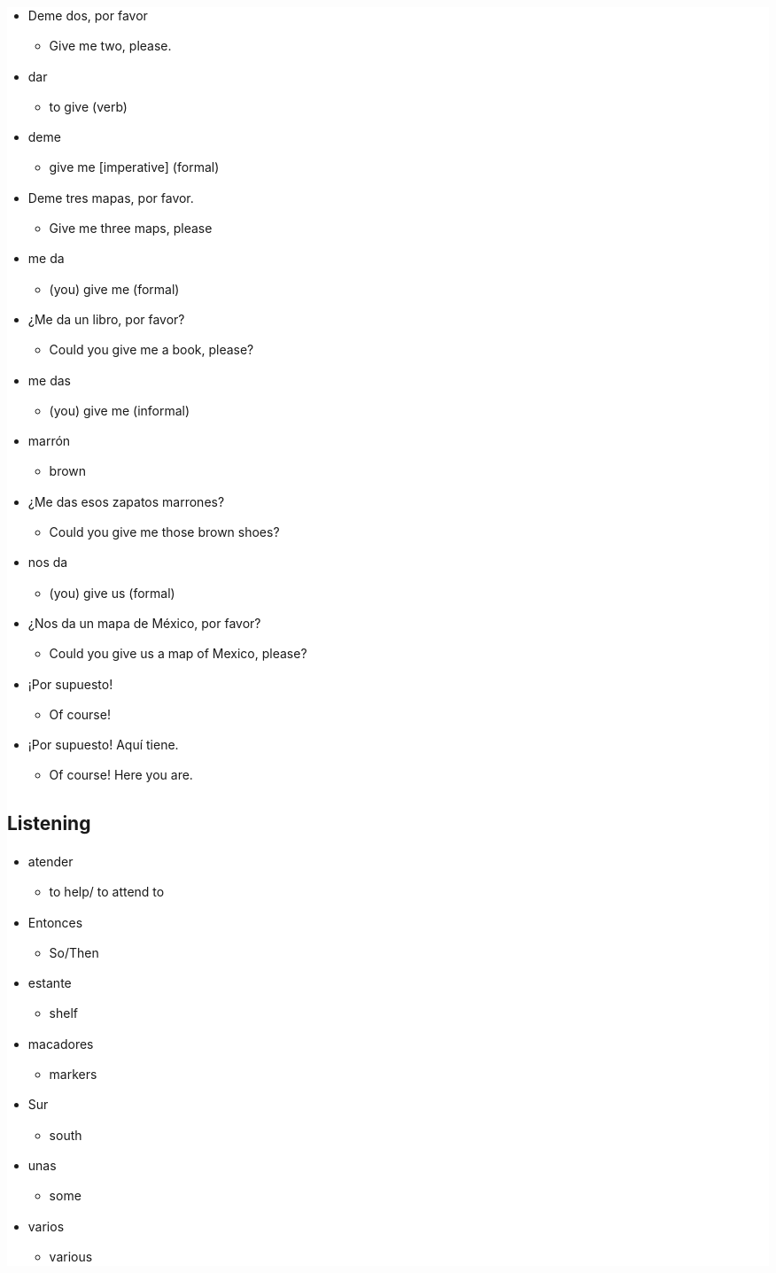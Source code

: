 - Deme dos, por favor
  - Give me two, please.
  
- dar
  - to give (verb)

- deme
  - give me [imperative] (formal)

- Deme tres mapas, por favor.
  - Give me three maps, please

- me da
  - (you) give me (formal)

- ¿Me da un libro, por favor?
  - Could you give me a book, please?

- me das
  - (you) give me (informal)

- marrón
  - brown

- ¿Me das esos zapatos marrones?
  - Could you give me those brown shoes?

- nos da
  - (you) give us (formal)

- ¿Nos da un mapa de México, por favor?
  - Could you give us a map of Mexico, please?
  
- ¡Por supuesto!
  - Of course!

- ¡Por supuesto! Aquí tiene.
  - Of course! Here you are.

## Listening
- atender
  - to help/ to attend to

- Entonces
  - So/Then

- estante
  - shelf

- macadores
  - markers

- Sur
  - south

- unas
  - some

- varios
  - various
